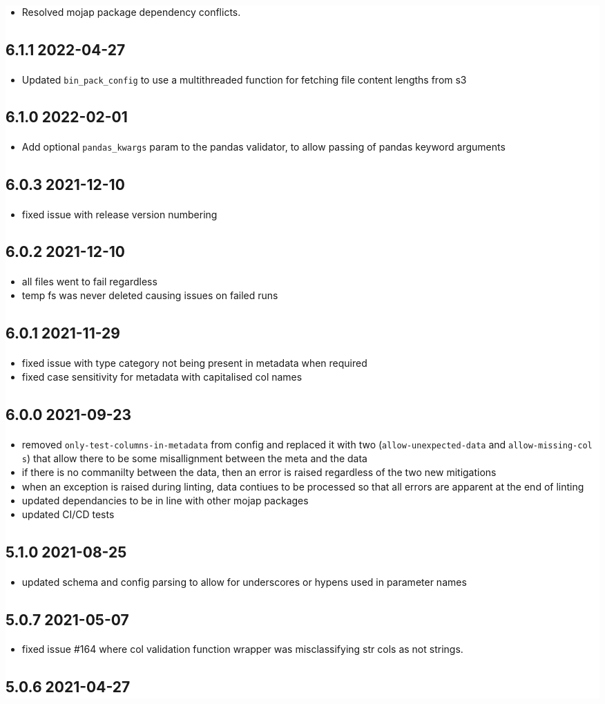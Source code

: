 - Resolved mojap package dependency conflicts.

## 6.1.1 2022-04-27

- Updated `bin_pack_config` to use a multithreaded function for fetching file
content lengths from s3

## 6.1.0 2022-02-01

- Add optional `pandas_kwargs` param to the pandas validator, to allow passing of pandas keyword arguments

## 6.0.3 2021-12-10

- fixed issue with release version numbering

## 6.0.2 2021-12-10

- all files went to fail regardless
- temp fs was never deleted causing issues on failed runs

## 6.0.1 2021-11-29

- fixed issue with type category not being present in metadata when required
- fixed case sensitivity for metadata with capitalised col names

## 6.0.0 2021-09-23

- removed `only-test-columns-in-metadata` from config and replaced it with two (`allow-unexpected-data` and `allow-missing-cols`) that
allow there to be some misallignment between the meta and the data
- if there is no commanilty between the data, then an error is raised regardless of the two new mitigations
- when an exception is raised during linting, data contiues to be processed so that all errors are apparent at the end of linting
- updated dependancies to be in line with other mojap packages
- updated CI/CD tests

## 5.1.0 2021-08-25

- updated schema and config parsing to allow for underscores or hypens used in parameter names

## 5.0.7 2021-05-07

- fixed issue #164 where col validation function wrapper was misclassifying str cols as not strings.

## 5.0.6 2021-04-27
